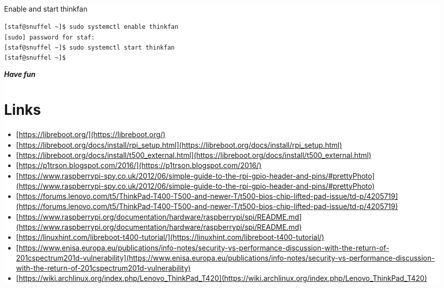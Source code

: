 Enable and start thinkfan

```
[staf@snuffel ~]$ sudo systemctl enable thinkfan
[sudo] password for staf:
[staf@snuffel ~]$ sudo systemctl start thinkfan
[staf@snuffel ~]$
```



***Have fun***



# Links

* [https://libreboot.org/](https://libreboot.org/)
* [https://libreboot.org/docs/install/rpi_setup.html](https://libreboot.org/docs/install/rpi_setup.html)
* [https://libreboot.org/docs/install/t500_external.html](https://libreboot.org/docs/install/t500_external.html)
* [https://p1trson.blogspot.com/2016/](https://p1trson.blogspot.com/2016/)
* [https://www.raspberrypi-spy.co.uk/2012/06/simple-guide-to-the-rpi-gpio-header-and-pins/#prettyPhoto](https://www.raspberrypi-spy.co.uk/2012/06/simple-guide-to-the-rpi-gpio-header-and-pins/#prettyPhoto)
* [https://forums.lenovo.com/t5/ThinkPad-T400-T500-and-newer-T/t500-bios-chip-lifted-pad-issue/td-p/4205719](https://forums.lenovo.com/t5/ThinkPad-T400-T500-and-newer-T/t500-bios-chip-lifted-pad-issue/td-p/4205719)
* [https://www.raspberrypi.org/documentation/hardware/raspberrypi/spi/README.md](https://www.raspberrypi.org/documentation/hardware/raspberrypi/spi/README.md)
* [https://linuxhint.com/libreboot-t400-tutorial/](https://linuxhint.com/libreboot-t400-tutorial/)
* [https://www.enisa.europa.eu/publications/info-notes/security-vs-performance-discussion-with-the-return-of-201cspectrum201d-vulnerability](https://www.enisa.europa.eu/publications/info-notes/security-vs-performance-discussion-with-the-return-of-201cspectrum201d-vulnerability)
* [https://wiki.archlinux.org/index.php/Lenovo_ThinkPad_T420](https://wiki.archlinux.org/index.php/Lenovo_ThinkPad_T420)
